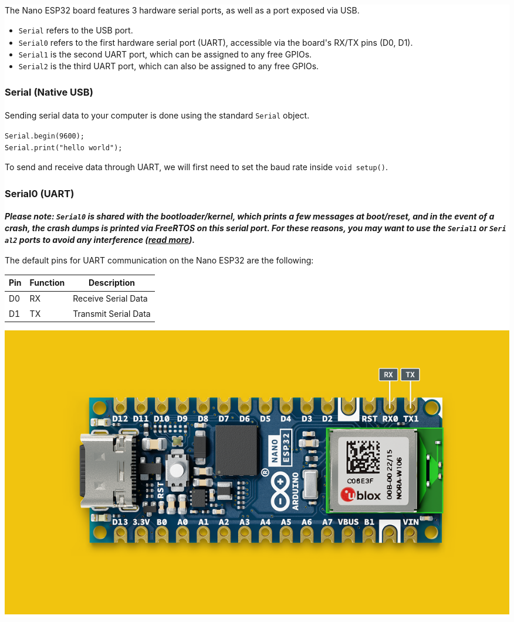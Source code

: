 The Nano ESP32 board features 3 hardware serial ports, as well as a port exposed via USB.

- `Serial` refers to the USB port.
- `Serial0` refers to the first hardware serial port (UART), accessible via the board's RX/TX pins (D0, D1).
- `Serial1` is the second UART port, which can be assigned to any free GPIOs.
- `Serial2` is the third UART port, which can also be assigned to any free GPIOs.

### Serial (Native USB)

Sending serial data to your computer is done using the standard `Serial` object.

```arduino
Serial.begin(9600);
Serial.print("hello world");
```

To send and receive data through UART, we will first need to set the baud rate inside `void setup()`.

### Serial0 (UART)

***Please note: `Serial0` is shared with the bootloader/kernel, which prints a few messages at boot/reset, and in the event of a crash, the crash dumps is printed via FreeRTOS on this serial port. For these reasons, you may want to use the `Serial1` or `Serial2` ports to avoid any interference ([read more](#serial1--serial2-uart)).***

The default pins for UART communication on the Nano ESP32 are the following:

| Pin | Function | Description          |
| --- | -------- | -------------------- |
| D0  | RX       | Receive Serial Data  |
| D1  | TX       | Transmit Serial Data |

![Nano ESP32 UART Pins](./assets/nano-esp32-uart.png)
